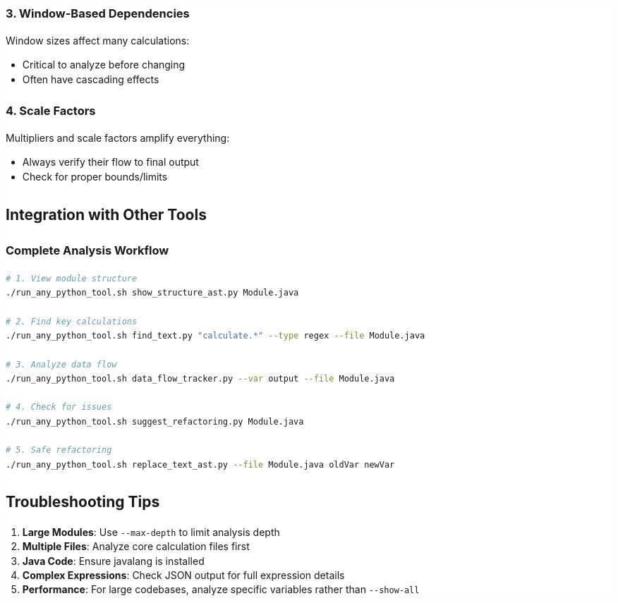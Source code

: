 ### 3. Window-Based Dependencies
Window sizes affect many calculations:
- Critical to analyze before changing
- Often have cascading effects

### 4. Scale Factors
Multipliers and scale factors amplify everything:
- Always verify their flow to final output
- Check for proper bounds/limits

## Integration with Other Tools

### Complete Analysis Workflow
```bash
# 1. View module structure
./run_any_python_tool.sh show_structure_ast.py Module.java

# 2. Find key calculations
./run_any_python_tool.sh find_text.py "calculate.*" --type regex --file Module.java

# 3. Analyze data flow
./run_any_python_tool.sh data_flow_tracker.py --var output --file Module.java

# 4. Check for issues
./run_any_python_tool.sh suggest_refactoring.py Module.java

# 5. Safe refactoring
./run_any_python_tool.sh replace_text_ast.py --file Module.java oldVar newVar
```

## Troubleshooting Tips

1. **Large Modules**: Use `--max-depth` to limit analysis depth
2. **Multiple Files**: Analyze core calculation files first
3. **Java Code**: Ensure javalang is installed
4. **Complex Expressions**: Check JSON output for full expression details
5. **Performance**: For large codebases, analyze specific variables rather than `--show-all`